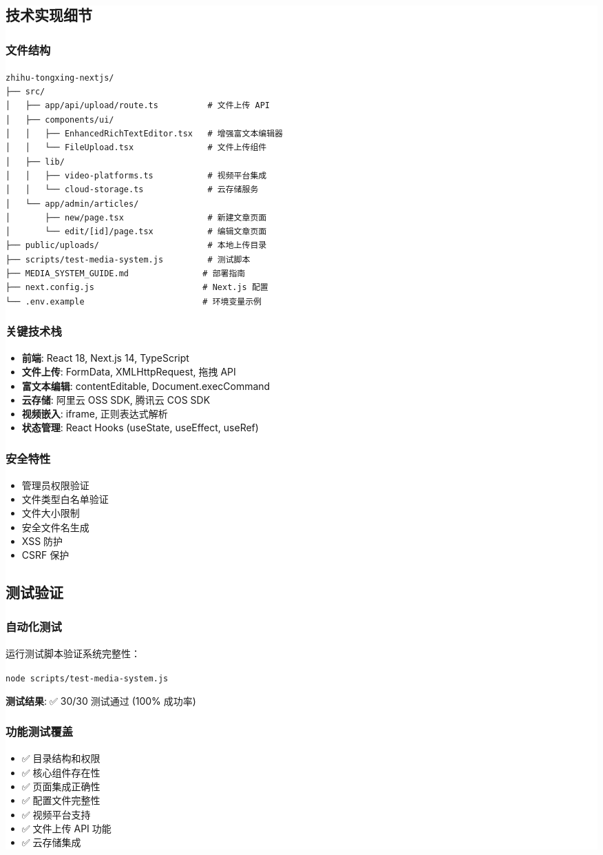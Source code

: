 ## 技术实现细节

### 文件结构
```
zhihu-tongxing-nextjs/
├── src/
│   ├── app/api/upload/route.ts          # 文件上传 API
│   ├── components/ui/
│   │   ├── EnhancedRichTextEditor.tsx   # 增强富文本编辑器
│   │   └── FileUpload.tsx               # 文件上传组件
│   ├── lib/
│   │   ├── video-platforms.ts           # 视频平台集成
│   │   └── cloud-storage.ts             # 云存储服务
│   └── app/admin/articles/
│       ├── new/page.tsx                 # 新建文章页面
│       └── edit/[id]/page.tsx           # 编辑文章页面
├── public/uploads/                      # 本地上传目录
├── scripts/test-media-system.js         # 测试脚本
├── MEDIA_SYSTEM_GUIDE.md               # 部署指南
├── next.config.js                      # Next.js 配置
└── .env.example                        # 环境变量示例
```

### 关键技术栈
- **前端**: React 18, Next.js 14, TypeScript
- **文件上传**: FormData, XMLHttpRequest, 拖拽 API
- **富文本编辑**: contentEditable, Document.execCommand
- **云存储**: 阿里云 OSS SDK, 腾讯云 COS SDK
- **视频嵌入**: iframe, 正则表达式解析
- **状态管理**: React Hooks (useState, useEffect, useRef)

### 安全特性
- 管理员权限验证
- 文件类型白名单验证
- 文件大小限制
- 安全文件名生成
- XSS 防护
- CSRF 保护

## 测试验证

### 自动化测试
运行测试脚本验证系统完整性：
```bash
node scripts/test-media-system.js
```

**测试结果**: ✅ 30/30 测试通过 (100% 成功率)

### 功能测试覆盖
- ✅ 目录结构和权限
- ✅ 核心组件存在性
- ✅ 页面集成正确性
- ✅ 配置文件完整性
- ✅ 视频平台支持
- ✅ 文件上传 API 功能
- ✅ 云存储集成
